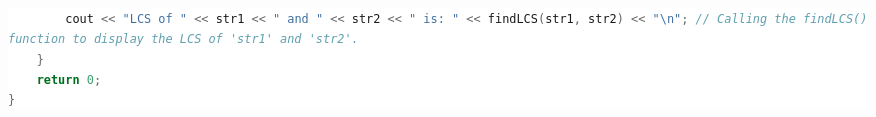 ```c++
		cout << "LCS of " << str1 << " and " << str2 << " is: " << findLCS(str1, str2) << "\n"; // Calling the findLCS() function to display the LCS of 'str1' and 'str2'.
	}
	return 0;
}
```
